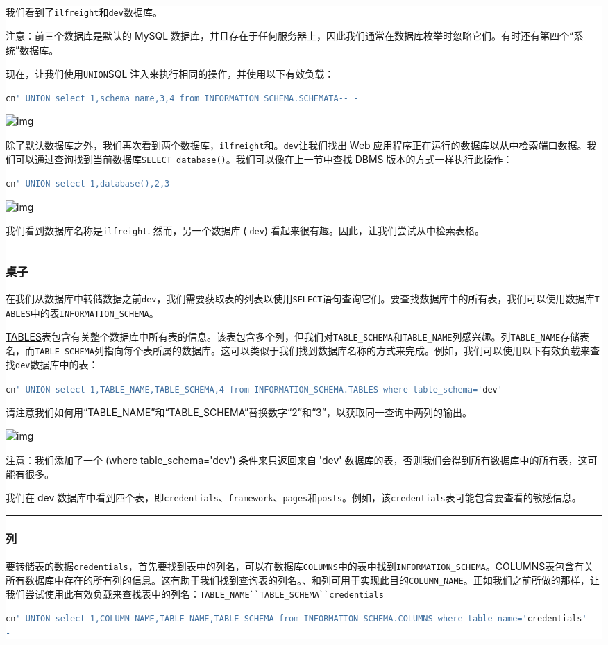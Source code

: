 我们看到了`ilfreight`和`dev`数据库。

注意：前三个数据库是默认的 MySQL 数据库，并且存在于任何服务器上，因此我们通常在数据库枚举时忽略它们。有时还有第四个“系统”数据库。

现在，让我们使用`UNION`SQL 注入来执行相同的操作，并使用以下有效负载：

```sql
cn' UNION select 1,schema_name,3,4 from INFORMATION_SCHEMA.SCHEMATA-- -
```

![img](https://p.ipic.vip/tsychv.png)

除了默认数据库之外，我们再次看到两个数据库，`ilfreight`和。`dev`让我们找出 Web 应用程序正在运行的数据库以从中检索端口数据。我们可以通过查询找到当前数据库`SELECT database()`。我们可以像在上一节中查找 DBMS 版本的方式一样执行此操作：

```sql
cn' UNION select 1,database(),2,3-- -
```

![img](https://p.ipic.vip/4zwupa.jpg)

我们看到数据库名称是`ilfreight`. 然而，另一个数据库 ( `dev`) 看起来很有趣。因此，让我们尝试从中检索表格。

------

### 桌子

在我们从数据库中转储数据之前`dev`，我们需要获取表的列表以使用`SELECT`语句查询它们。要查找数据库中的所有表，我们可以使用数据库`TABLES`中的表`INFORMATION_SCHEMA`。

[TABLES](https://dev.mysql.com/doc/refman/8.0/en/information-schema-tables-table.html)表包含有关整个数据库中所有表的信息。该表包含多个列，但我们对`TABLE_SCHEMA`和`TABLE_NAME`列感兴趣。列`TABLE_NAME`存储表名，而`TABLE_SCHEMA`列指向每个表所属的数据库。这可以类似于我们找到数据库名称的方式来完成。例如，我们可以使用以下有效负载来查找`dev`数据库中的表：

```sql
cn' UNION select 1,TABLE_NAME,TABLE_SCHEMA,4 from INFORMATION_SCHEMA.TABLES where table_schema='dev'-- -
```

请注意我们如何用“TABLE_NAME”和“TABLE_SCHEMA”替换数字“2”和“3”，以获取同一查询中两列的输出。

![img](https://p.ipic.vip/h240uh.png)

注意：我们添加了一个 (where table_schema='dev') 条件来只返回来自 'dev' 数据库的表，否则我们会得到所有数据库中的所有表，这可能有很多。

我们在 dev 数据库中看到四个表，即`credentials`、`framework`、`pages`和`posts`。例如，该`credentials`表可能包含要查看的敏感信息。

------

### 列

要转储表的数据`credentials`，首先要找到表中的列名，可以在数据库`COLUMNS`中的表中找到`INFORMATION_SCHEMA`。COLUMNS表包含有关所有数据库中存在的所有列的信息[。](https://dev.mysql.com/doc/refman/8.0/en/information-schema-columns-table.html)这有助于我们找到查询表的列名。、和列可用于实现此目的`COLUMN_NAME`。正如我们之前所做的那样，让我们尝试使用此有效负载来查找表中的列名：`TABLE_NAME``TABLE_SCHEMA``credentials`

```sql
cn' UNION select 1,COLUMN_NAME,TABLE_NAME,TABLE_SCHEMA from INFORMATION_SCHEMA.COLUMNS where table_name='credentials'-- -  
```
